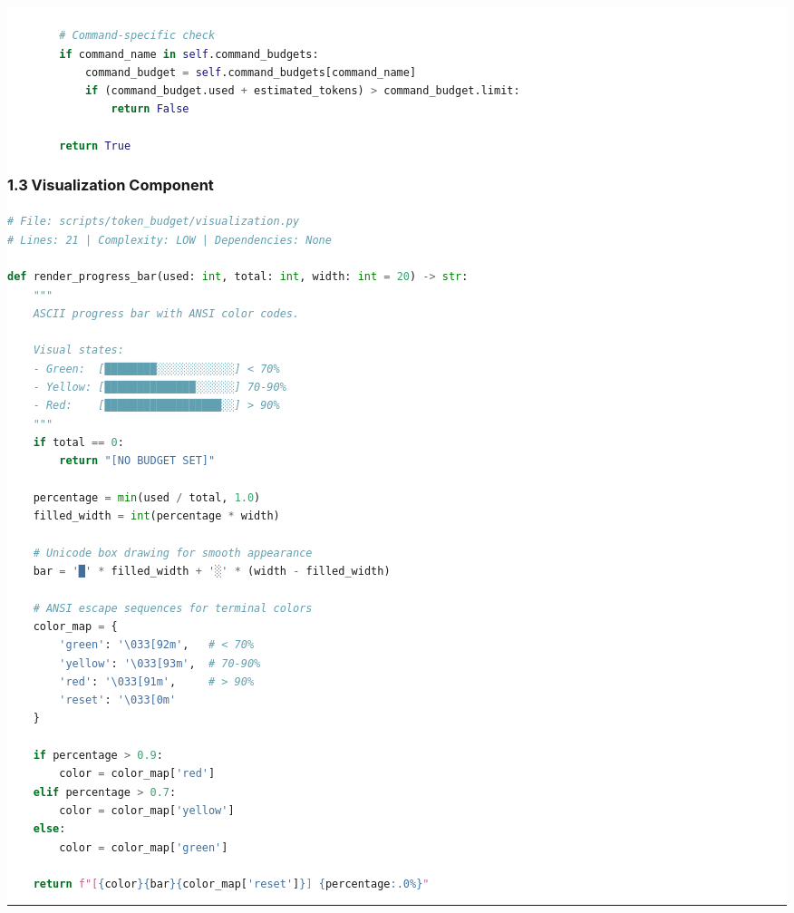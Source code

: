 ```python

        # Command-specific check
        if command_name in self.command_budgets:
            command_budget = self.command_budgets[command_name]
            if (command_budget.used + estimated_tokens) > command_budget.limit:
                return False

        return True
```

### 1.3 Visualization Component

```python
# File: scripts/token_budget/visualization.py
# Lines: 21 | Complexity: LOW | Dependencies: None

def render_progress_bar(used: int, total: int, width: int = 20) -> str:
    """
    ASCII progress bar with ANSI color codes.

    Visual states:
    - Green:  [████████░░░░░░░░░░░░] < 70%
    - Yellow: [██████████████░░░░░░] 70-90%
    - Red:    [██████████████████░░] > 90%
    """
    if total == 0:
        return "[NO BUDGET SET]"

    percentage = min(used / total, 1.0)
    filled_width = int(percentage * width)

    # Unicode box drawing for smooth appearance
    bar = '█' * filled_width + '░' * (width - filled_width)

    # ANSI escape sequences for terminal colors
    color_map = {
        'green': '\033[92m',   # < 70%
        'yellow': '\033[93m',  # 70-90%
        'red': '\033[91m',     # > 90%
        'reset': '\033[0m'
    }

    if percentage > 0.9:
        color = color_map['red']
    elif percentage > 0.7:
        color = color_map['yellow']
    else:
        color = color_map['green']

    return f"[{color}{bar}{color_map['reset']}] {percentage:.0%}"
```

---